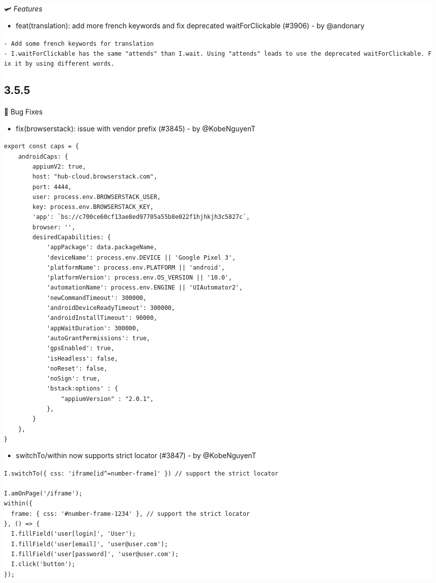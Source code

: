 🛩️ *Features*
* feat(translation): add more french keywords and fix deprecated waitForClickable (#3906) - by @andonary
```
- Add some french keywords for translation
- I.waitForClickable has the same "attends" than I.wait. Using "attends" leads to use the deprecated waitForClickable. Fix it by using different words.
```

## 3.5.5

🐛 Bug Fixes
* fix(browserstack): issue with vendor prefix (#3845) - by @KobeNguyenT
```
export const caps = {
    androidCaps: {
        appiumV2: true,
        host: "hub-cloud.browserstack.com",
        port: 4444,
        user: process.env.BROWSERSTACK_USER,
        key: process.env.BROWSERSTACK_KEY,
        'app': `bs://c700ce60cf13ae8ed97705a55b8e022f1hjhkjh3c5827c`,
        browser: '',
        desiredCapabilities: {
            'appPackage': data.packageName,
            'deviceName': process.env.DEVICE || 'Google Pixel 3',
            'platformName': process.env.PLATFORM || 'android',
            'platformVersion': process.env.OS_VERSION || '10.0',
            'automationName': process.env.ENGINE || 'UIAutomator2',
            'newCommandTimeout': 300000,
            'androidDeviceReadyTimeout': 300000,
            'androidInstallTimeout': 90000,
            'appWaitDuration': 300000,
            'autoGrantPermissions': true,
            'gpsEnabled': true,
            'isHeadless': false,
            'noReset': false,
            'noSign': true,
            'bstack:options' : {
                "appiumVersion" : "2.0.1",
            },
        }
    },
}
```

*  switchTo/within now supports strict locator (#3847) - by @KobeNguyenT

```
I.switchTo({ css: 'iframe[id^=number-frame]' }) // support the strict locator

I.amOnPage('/iframe');
within({
  frame: { css: '#number-frame-1234' }, // support the strict locator
}, () => {
  I.fillField('user[login]', 'User');
  I.fillField('user[email]', 'user@user.com');
  I.fillField('user[password]', 'user@user.com');
  I.click('button');
});
```
